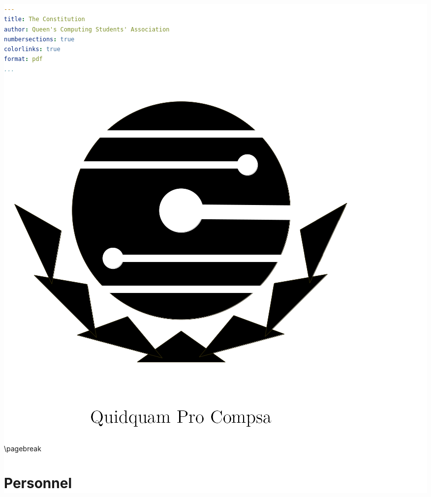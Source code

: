```yaml
---
title: The Constitution
author: Queen's Computing Students' Association
numbersections: true
colorlinks: true
format: pdf
...
```



![](formalCompsaLogo.png)

\pagebreak

# Personnel

